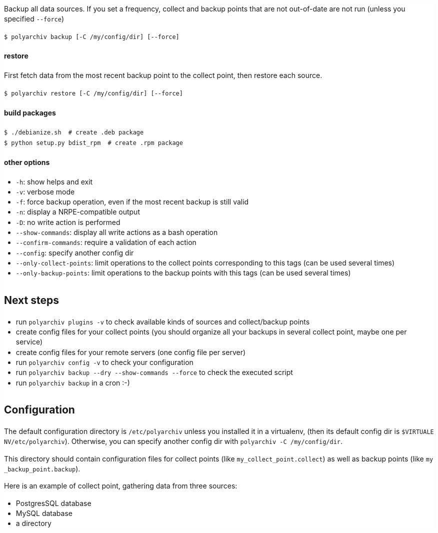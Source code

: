 Backup all data sources. If you set a frequency, collect and backup points that are not out-of-date are not run (unless you specified `--force`)

    $ polyarchiv backup [-C /my/config/dir] [--force]
    
#### restore 

First fetch data from the most recent backup point to the collect point, then restore each source. 

    $ polyarchiv restore [-C /my/config/dir] [--force]

#### build packages 

    $ ./debianize.sh  # create .deb package
    $ python setup.py bdist_rpm  # create .rpm package
    
#### other options

  * `-h`: show helps and exit
  * `-v`: verbose mode
  * `-f`: force backup operation, even if the most recent backup is still valid
  * `-n`: display a NRPE-compatible output
  * `-D`: no write action is performed
  * `--show-commands`: display all write actions as a bash operation
  * `--confirm-commands`: require a validation of each action
  * `--config`: specify another config dir
  * `--only-collect-points`: limit operations to the collect points corresponding to this tags (can be used several times)
  * `--only-backup-points`: limit operations to the backup points with this tags (can be used several times)
    
Next steps
----------

  * run `polyarchiv plugins -v` to check available kinds of sources and collect/backup points
  * create config files for your collect points (you should organize all your backups in several collect point, maybe one per service)
  * create config files for your remote servers (one config file per server)
  * run `polyarchiv config -v` to check your configuration
  * run `polyarchiv backup --dry --show-commands --force` to check the executed script
  * run `polyarchiv backup` in a cron :-)
    
Configuration
-------------

The default configuration directory is `/etc/polyarchiv` unless you installed it in a virtualenv, 
(then its default config dir is `$VIRTUALENV/etc/polyarchiv`). 
Otherwise, you can specify another config dir with `polyarchiv -C /my/config/dir`.

This directory should contain configuration files for collect points 
(like `my_collect_point.collect`) as well as backup points (like `my_backup_point.backup`).

Here is an example of collect point, gathering data from three sources:

  * PostgresSQL database
  * MySQL database
  * a directory
